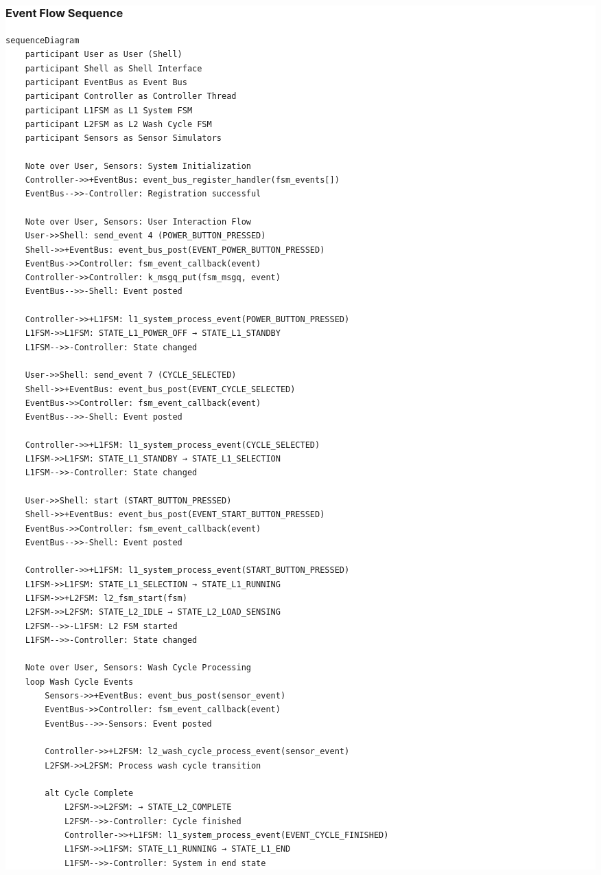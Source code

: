 ### Event Flow Sequence

```mermaid
sequenceDiagram
    participant User as User (Shell)
    participant Shell as Shell Interface
    participant EventBus as Event Bus
    participant Controller as Controller Thread
    participant L1FSM as L1 System FSM
    participant L2FSM as L2 Wash Cycle FSM
    participant Sensors as Sensor Simulators
    
    Note over User, Sensors: System Initialization
    Controller->>+EventBus: event_bus_register_handler(fsm_events[])
    EventBus-->>-Controller: Registration successful
    
    Note over User, Sensors: User Interaction Flow
    User->>Shell: send_event 4 (POWER_BUTTON_PRESSED)
    Shell->>+EventBus: event_bus_post(EVENT_POWER_BUTTON_PRESSED)
    EventBus->>Controller: fsm_event_callback(event)
    Controller->>Controller: k_msgq_put(fsm_msgq, event)
    EventBus-->>-Shell: Event posted
    
    Controller->>+L1FSM: l1_system_process_event(POWER_BUTTON_PRESSED)
    L1FSM->>L1FSM: STATE_L1_POWER_OFF → STATE_L1_STANDBY
    L1FSM-->>-Controller: State changed
    
    User->>Shell: send_event 7 (CYCLE_SELECTED)
    Shell->>+EventBus: event_bus_post(EVENT_CYCLE_SELECTED)
    EventBus->>Controller: fsm_event_callback(event)
    EventBus-->>-Shell: Event posted
    
    Controller->>+L1FSM: l1_system_process_event(CYCLE_SELECTED)
    L1FSM->>L1FSM: STATE_L1_STANDBY → STATE_L1_SELECTION
    L1FSM-->>-Controller: State changed
    
    User->>Shell: start (START_BUTTON_PRESSED)
    Shell->>+EventBus: event_bus_post(EVENT_START_BUTTON_PRESSED)
    EventBus->>Controller: fsm_event_callback(event)
    EventBus-->>-Shell: Event posted
    
    Controller->>+L1FSM: l1_system_process_event(START_BUTTON_PRESSED)
    L1FSM->>L1FSM: STATE_L1_SELECTION → STATE_L1_RUNNING
    L1FSM->>+L2FSM: l2_fsm_start(fsm)
    L2FSM->>L2FSM: STATE_L2_IDLE → STATE_L2_LOAD_SENSING
    L2FSM-->>-L1FSM: L2 FSM started
    L1FSM-->>-Controller: State changed
    
    Note over User, Sensors: Wash Cycle Processing
    loop Wash Cycle Events
        Sensors->>+EventBus: event_bus_post(sensor_event)
        EventBus->>Controller: fsm_event_callback(event)
        EventBus-->>-Sensors: Event posted
        
        Controller->>+L2FSM: l2_wash_cycle_process_event(sensor_event)
        L2FSM->>L2FSM: Process wash cycle transition
        
        alt Cycle Complete
            L2FSM->>L2FSM: → STATE_L2_COMPLETE
            L2FSM-->>-Controller: Cycle finished
            Controller->>+L1FSM: l1_system_process_event(EVENT_CYCLE_FINISHED)
            L1FSM->>L1FSM: STATE_L1_RUNNING → STATE_L1_END
            L1FSM-->>-Controller: System in end state
```